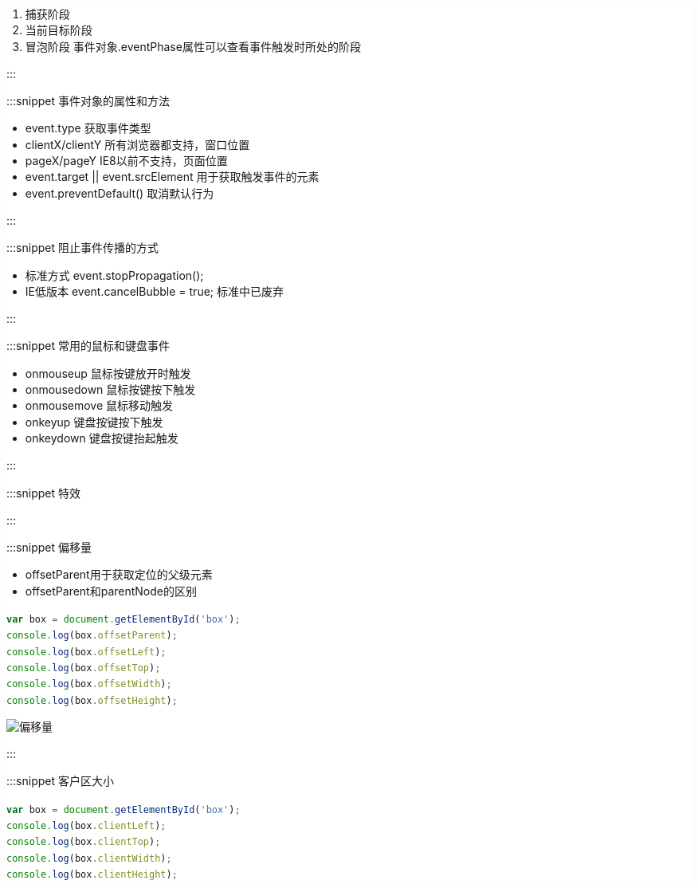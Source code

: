 1. 捕获阶段
2. 当前目标阶段
3. 冒泡阶段
   事件对象.eventPhase属性可以查看事件触发时所处的阶段

:::

:::snippet 事件对象的属性和方法

- event.type 获取事件类型
- clientX/clientY     所有浏览器都支持，窗口位置
- pageX/pageY       IE8以前不支持，页面位置
- event.target || event.srcElement 用于获取触发事件的元素
- event.preventDefault() 取消默认行为

:::

:::snippet 阻止事件传播的方式

- 标准方式 event.stopPropagation();
- IE低版本 event.cancelBubble = true; 标准中已废弃

:::

:::snippet 常用的鼠标和键盘事件

- onmouseup 鼠标按键放开时触发
- onmousedown 鼠标按键按下触发
- onmousemove 鼠标移动触发
- onkeyup 键盘按键按下触发
- onkeydown 键盘按键抬起触发

:::

:::snippet 特效

:::

:::snippet 偏移量

- offsetParent用于获取定位的父级元素
- offsetParent和parentNode的区别

```javascript
var box = document.getElementById('box');
console.log(box.offsetParent);
console.log(box.offsetLeft);
console.log(box.offsetTop);
console.log(box.offsetWidth);
console.log(box.offsetHeight);
```

![偏移量](media/05JavaScriptAPI/offsetParent.png)

:::

:::snippet 客户区大小

```javascript
var box = document.getElementById('box');
console.log(box.clientLeft);
console.log(box.clientTop);
console.log(box.clientWidth);
console.log(box.clientHeight);
```
